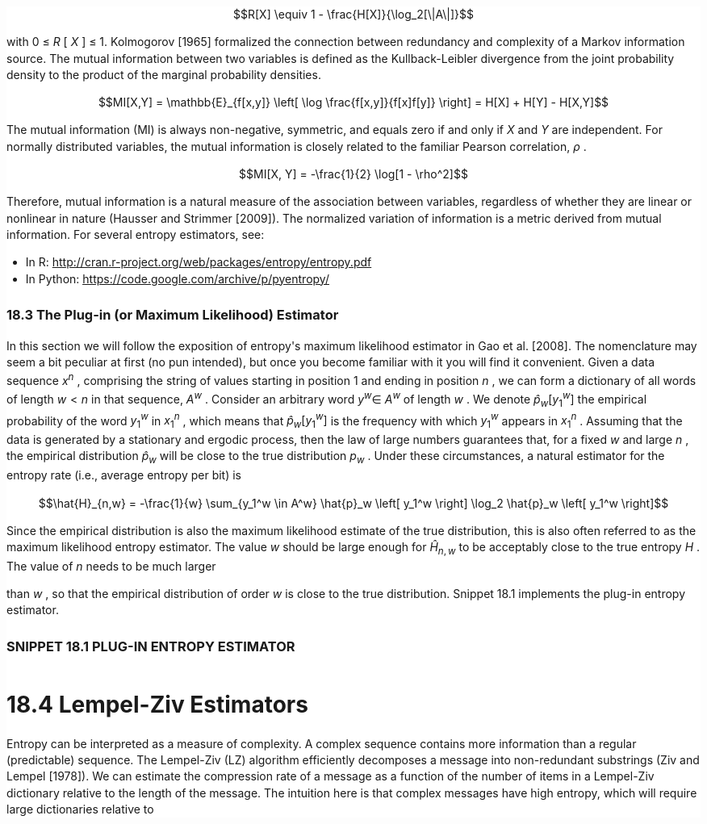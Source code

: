 $$R[X] \equiv 1 - \frac{H[X]}{\log_2[\|A\|]}$$

with 0 ≤ *R* [ *X* ] ≤ 1. Kolmogorov [1965] formalized the connection between redundancy and complexity of a Markov information source. The mutual information between two variables is defined as the Kullback-Leibler divergence from the joint probability density to the product of the marginal probability densities.

$$MI[X,Y] = \mathbb{E}_{f[x,y]} \left[ \log \frac{f[x,y]}{f[x]f[y]} \right] = H[X] + H[Y] - H[X,Y]$$

The mutual information (MI) is always non-negative, symmetric, and equals zero if and only if *X* and *Y* are independent. For normally distributed variables, the mutual information is closely related to the familiar Pearson correlation,  $\rho$ .

$$MI[X, Y] = -\frac{1}{2} \log[1 - \rho^2]$$

Therefore, mutual information is a natural measure of the association between variables, regardless of whether they are linear or nonlinear in nature (Hausser and Strimmer [2009]). The normalized variation of information is a metric derived from mutual information. For several entropy estimators, see:

- In R: http://cran.r-project.org/web/packages/entropy/entropy.pdf
- In Python: <u>https://code.google.com/archive/p/pyentropy/</u>

### 18.3 The Plug-in (or Maximum Likelihood) Estimator

In this section we will follow the exposition of entropy's maximum likelihood estimator in Gao et al. [2008]. The nomenclature may seem a bit peculiar at first (no pun intended), but once you become familiar with it you will find it convenient. Given a data sequence  $x^{n}$ , comprising the string of values starting in position 1 and ending in position  $n$ , we can form a dictionary of all words of length  $w < n$  in that sequence,  $A^w$ . Consider an arbitrary word  $y^w \in$  $A^w$  of length  $w$  . We denote  $\hat{p}_w[y_1^w]$  the empirical probability of the word  $y^w_{1}$  in  $x^{n}_{1}$ , which means that  $\hat{p}_{w}[y_{1}^{w}]$  is the frequency with which  $y^{w}_{1}$  appears in  $x^{n}_{1}$ . Assuming that the data is generated by a stationary and ergodic process, then the law of large numbers guarantees that, for a fixed  $w$  and large  $n$ , the empirical distribution  $\hat{p}_w$  will be close to the true distribution  $p_w$ . Under these circumstances, a natural estimator for the entropy rate (i.e., average entropy per bit) is

$$\hat{H}_{n,w} = -\frac{1}{w} \sum_{y_1^w \in A^w} \hat{p}_w \left[ y_1^w \right] \log_2 \hat{p}_w \left[ y_1^w \right]$$

Since the empirical distribution is also the maximum likelihood estimate of the true distribution, this is also often referred to as the maximum likelihood entropy estimator. The value *w* should be large enough for  $\hat{H}_{n,w}$  to be acceptably close to the true entropy  $H$ . The value of  $n$  needs to be much larger

than *w* , so that the empirical distribution of order *w* is close to the true distribution. Snippet 18.1 implements the plug-in entropy estimator.

### **SNIPPET 18.1 PLUG-IN ENTROPY ESTIMATOR**

# **18.4 Lempel-Ziv Estimators**

Entropy can be interpreted as a measure of complexity. A complex sequence contains more information than a regular (predictable) sequence. The Lempel-Ziv (LZ) algorithm efficiently decomposes a message into non-redundant substrings (Ziv and Lempel [1978]). We can estimate the compression rate of a message as a function of the number of items in a Lempel-Ziv dictionary relative to the length of the message. The intuition here is that complex messages have high entropy, which will require large dictionaries relative to
